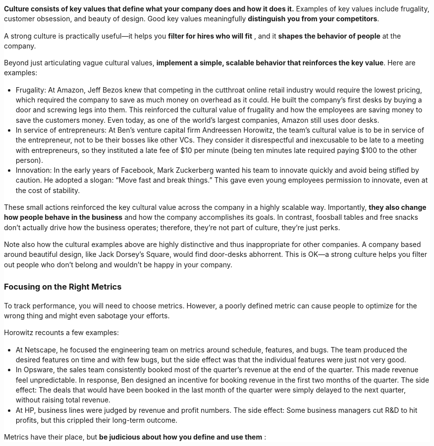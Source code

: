 **Culture consists of key values that define what your company does and how it does it.** Examples of key values include frugality, customer obsession, and beauty of design. Good key values meaningfully **distinguish you from your competitors**.

A strong culture is practically useful—it helps you **filter for hires who will fit** , and it **shapes the behavior of people** at the company.

Beyond just articulating vague cultural values, **implement a simple, scalable behavior that reinforces the key value**. Here are examples:

  * Frugality: At Amazon, Jeff Bezos knew that competing in the cutthroat online retail industry would require the lowest pricing, which required the company to save as much money on overhead as it could. He built the company’s first desks by buying a door and screwing legs into them. This reinforced the cultural value of frugality and how the employees are saving money to save the customers money. Even today, as one of the world’s largest companies, Amazon still uses door desks.
  * In service of entrepreneurs: At Ben’s venture capital firm Andreessen Horowitz, the team’s cultural value is to be in service of the entrepreneur, not to be their bosses like other VCs. They consider it disrespectful and inexcusable to be late to a meeting with entrepreneurs, so they instituted a late fee of $10 per minute (being ten minutes late required paying $100 to the other person).
  * Innovation: In the early years of Facebook, Mark Zuckerberg wanted his team to innovate quickly and avoid being stifled by caution. He adopted a slogan: “Move fast and break things.” This gave even young employees permission to innovate, even at the cost of stability.



These small actions reinforced the key cultural value across the company in a highly scalable way. Importantly, **they also change how people behave in the business** and how the company accomplishes its goals. In contrast, foosball tables and free snacks don’t actually drive how the business operates; therefore, they’re not part of culture, they’re just perks.

Note also how the cultural examples above are highly distinctive and thus inappropriate for other companies. A company based around beautiful design, like Jack Dorsey’s Square, would find door-desks abhorrent. This is OK—a strong culture helps you filter out people who don’t belong and wouldn’t be happy in your company.

### Focusing on the Right Metrics

To track performance, you will need to choose metrics. However, a poorly defined metric can cause people to optimize for the wrong thing and might even sabotage your efforts.

Horowitz recounts a few examples:

  * At Netscape, he focused the engineering team on metrics around schedule, features, and bugs. The team produced the desired features on time and with few bugs, but the side effect was that the individual features were just not very good.
  * In Opsware, the sales team consistently booked most of the quarter’s revenue at the end of the quarter. This made revenue feel unpredictable. In response, Ben designed an incentive for booking revenue in the first two months of the quarter. The side effect: The deals that would have been booked in the last month of the quarter were simply delayed to the next quarter, without raising total revenue.
  * At HP, business lines were judged by revenue and profit numbers. The side effect: Some business managers cut R&D to hit profits, but this crippled their long-term outcome.



Metrics have their place, but **be judicious about how you define and use them** :
